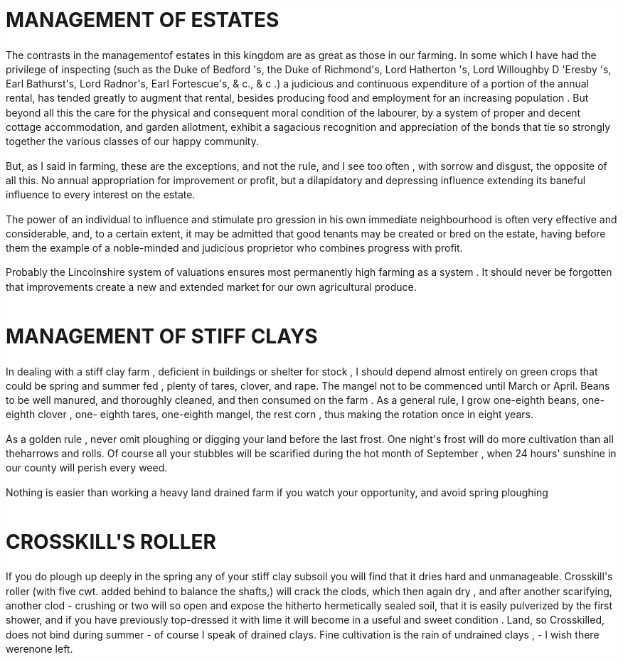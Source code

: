 # MANAGEMENT OF ESTATES

The contrasts in the managementof estates in this kingdom are as great as those in our farming. In some which I have had the privilege of inspecting (such as the Duke of Bedford 's, the Duke of Richmond's, Lord Hatherton 's, Lord Willoughby D 'Eresby 's, Earl Bathurst's, Lord Radnor's, Earl Fortescue's, & c., & c .) a judicious and continuous expenditure of a portion of the annual rental, has tended greatly to augment that rental, besides producing food and employment for an increasing population . But beyond all this the care for the physical and consequent moral condition of the labourer, by a system of proper and decent cottage accommodation, and garden allotment, exhibit a sagacious recognition and appreciation of the bonds that tie so strongly together the various classes of our happy community.

But, as I said in farming, these are the exceptions, and not the rule, and I see too often , with sorrow and disgust, the opposite of all this. No annual appropriation for improvement or profit, but a dilapidatory and depressing influence extending its baneful influence to every interest on the estate.

The power of an individual to influence and stimulate pro gression in his own immediate neighbourhood is often very effective and considerable, and, to a certain extent, it may be admitted that good tenants may be created or bred on the estate, having before them the example of a noble-minded and judicious proprietor who combines progress with profit.

Probably the Lincolnshire system of valuations ensures most permanently high farming as a system . It should never be forgotten that improvements create a new and extended market for our own agricultural produce.

# MANAGEMENT OF STIFF CLAYS

In dealing with a stiff clay farm , deficient in buildings or shelter for stock , I should depend almost entirely on green crops that could be spring and summer fed , plenty of tares, clover, and rape. The mangel not to be commenced until March or April. Beans to be well manured, and thoroughly cleaned, and then consumed on the farm . As a general rule, I grow one-eighth beans, one-eighth clover , one- eighth tares, one-eighth mangel, the rest corn , thus making the rotation once in eight years.

As a golden rule , never omit ploughing or digging your land before the last frost. One night's frost will do more cultivation than all theharrows and rolls. Of course all your stubbles will be scarified during the hot month of September , when 24 hours' sunshine in our county will perish every weed.

Nothing is easier than working a heavy land drained farm if you watch your opportunity, and avoid spring ploughing

# CROSSKILL'S ROLLER

If you do plough up deeply in the spring any of your stiff clay subsoil you will find that it dries hard and unmanageable. Crosskill's roller (with five cwt. added behind to balance the shafts,) will crack the clods, which then again dry , and after another scarifying, another clod - crushing or two will so open and expose the hitherto hermetically sealed soil, that it is easily pulverized by the first shower, and if you have previously top-dressed it with lime it will become in a useful and sweet condition . Land, so Crosskilled, does not bind during summer - of course I speak of drained clays. Fine cultivation is the rain of undrained clays , - I wish there werenone left.
